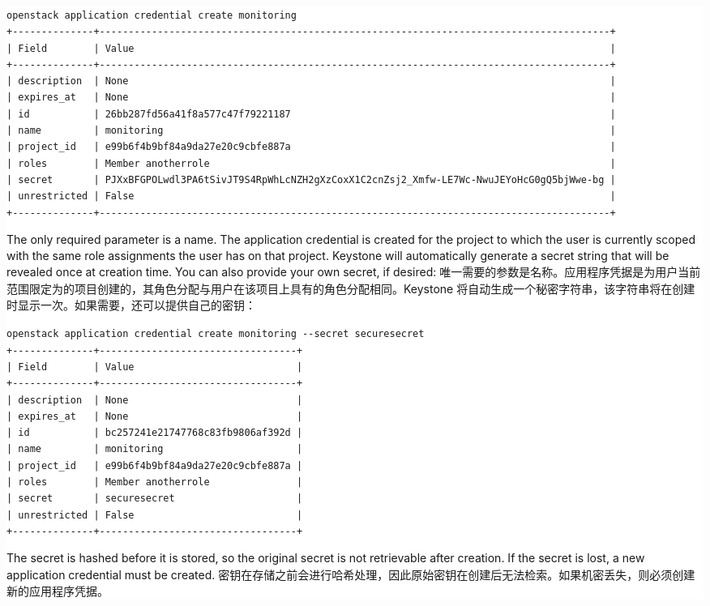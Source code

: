 ```
openstack application credential create monitoring
+--------------+----------------------------------------------------------------------------------------+
| Field        | Value                                                                                  |
+--------------+----------------------------------------------------------------------------------------+
| description  | None                                                                                   |
| expires_at   | None                                                                                   |
| id           | 26bb287fd56a41f8a577c47f79221187                                                       |
| name         | monitoring                                                                             |
| project_id   | e99b6f4b9bf84a9da27e20c9cbfe887a                                                       |
| roles        | Member anotherrole                                                                     |
| secret       | PJXxBFGPOLwdl3PA6tSivJT9S4RpWhLcNZH2gXzCoxX1C2cnZsj2_Xmfw-LE7Wc-NwuJEYoHcG0gQ5bjWwe-bg |
| unrestricted | False                                                                                  |
+--------------+----------------------------------------------------------------------------------------+
```

The only required parameter is a name. The application credential is created for the project to which the user is currently scoped with the same role assignments the user has on that project. Keystone will automatically generate a secret string that will be revealed once at creation time. You can also provide your own secret, if desired:
唯一需要的参数是名称。应用程序凭据是为用户当前范围限定为的项目创建的，其角色分配与用户在该项目上具有的角色分配相同。Keystone 将自动生成一个秘密字符串，该字符串将在创建时显示一次。如果需要，还可以提供自己的密钥：

```
openstack application credential create monitoring --secret securesecret
+--------------+----------------------------------+
| Field        | Value                            |
+--------------+----------------------------------+
| description  | None                             |
| expires_at   | None                             |
| id           | bc257241e21747768c83fb9806af392d |
| name         | monitoring                       |
| project_id   | e99b6f4b9bf84a9da27e20c9cbfe887a |
| roles        | Member anotherrole               |
| secret       | securesecret                     |
| unrestricted | False                            |
+--------------+----------------------------------+
```

The secret is hashed before it is stored, so the original secret is not retrievable after creation. If the secret is lost, a new application credential must be created.
密钥在存储之前会进行哈希处理，因此原始密钥在创建后无法检索。如果机密丢失，则必须创建新的应用程序凭据。
